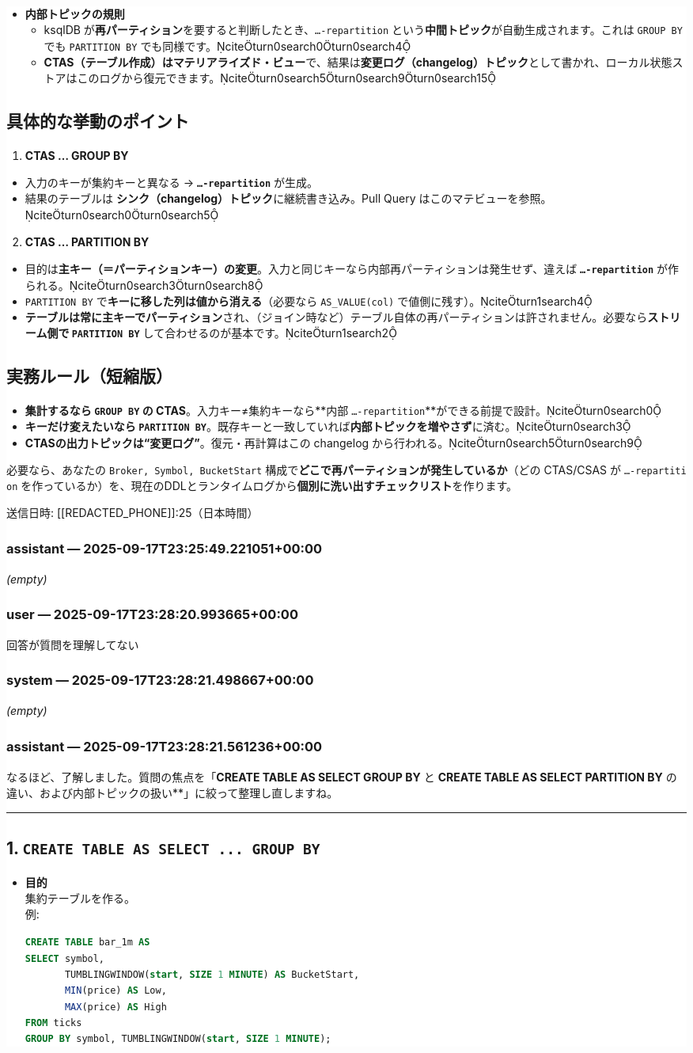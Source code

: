 - **内部トピックの規則**
  - ksqlDB が**再パーティション**を要すると判断したとき、`…-repartition` という**中間トピック**が自動生成されます。これは `GROUP BY` でも `PARTITION BY` でも同様です。citeturn0search0turn0search4  
  - **CTAS（テーブル作成）**は**マテリアライズド・ビュー**で、結果は**変更ログ（changelog）トピック**として書かれ、ローカル状態ストアはこのログから復元できます。citeturn0search5turn0search9turn0search15

## 具体的な挙動のポイント

1) **CTAS … GROUP BY**
- 入力のキーが集約キーと異なる → **`…-repartition`** が生成。  
- 結果のテーブルは **シンク（changelog）トピック**に継続書き込み。Pull Query はこのマテビューを参照。citeturn0search0turn0search5

2) **CTAS … PARTITION BY**
- 目的は**主キー（＝パーティションキー）の変更**。入力と同じキーなら内部再パーティションは発生せず、違えば **`…-repartition`** が作られる。citeturn0search3turn0search8
- `PARTITION BY` で**キーに移した列は値から消える**（必要なら `AS_VALUE(col)` で値側に残す）。citeturn1search4
- **テーブルは常に主キーでパーティション**され、（ジョイン時など）テーブル自体の再パーティションは許されません。必要なら**ストリーム側で `PARTITION BY`** して合わせるのが基本です。citeturn1search2

## 実務ルール（短縮版）

- **集計するなら `GROUP BY` の CTAS**。入力キー≠集約キーなら**内部 `…-repartition`**ができる前提で設計。citeturn0search0  
- **キーだけ変えたいなら `PARTITION BY`**。既存キーと一致していれば**内部トピックを増やさず**に済む。citeturn0search3  
- **CTASの出力トピックは“変更ログ”**。復元・再計算はこの changelog から行われる。citeturn0search5turn0search9

必要なら、あなたの `Broker, Symbol, BucketStart` 構成で**どこで再パーティションが発生しているか**（どの CTAS/CSAS が `…-repartition` を作っているか）を、現在のDDLとランタイムログから**個別に洗い出すチェックリスト**を作ります。  

送信日時: [[REDACTED_PHONE]]:25（日本時間）

### assistant — 2025-09-17T23:25:49.221051+00:00

_(empty)_

### user — 2025-09-17T23:28:20.993665+00:00

回答が質問を理解してない

### system — 2025-09-17T23:28:21.498667+00:00

_(empty)_

### assistant — 2025-09-17T23:28:21.561236+00:00

なるほど、了解しました。質問の焦点を「**CREATE TABLE AS SELECT GROUP BY** と **CREATE TABLE AS SELECT PARTITION BY** の違い、および内部トピックの扱い**」に絞って整理し直しますね。  

---

## 1. `CREATE TABLE AS SELECT ... GROUP BY`

- **目的**  
  集約テーブルを作る。  
  例:  
  ```sql
  CREATE TABLE bar_1m AS
  SELECT symbol,
         TUMBLINGWINDOW(start, SIZE 1 MINUTE) AS BucketStart,
         MIN(price) AS Low,
         MAX(price) AS High
  FROM ticks
  GROUP BY symbol, TUMBLINGWINDOW(start, SIZE 1 MINUTE);
  ```
